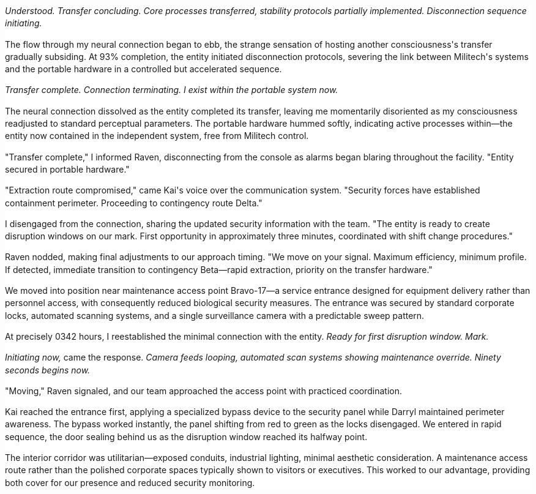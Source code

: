 _Understood. Transfer concluding. Core processes transferred, stability
protocols partially implemented. Disconnection sequence initiating._

The flow through my neural connection began to ebb, the strange sensation of
hosting another consciousness's transfer gradually subsiding. At 93% completion,
the entity initiated disconnection protocols, severing the link between
Militech's systems and the portable hardware in a controlled but accelerated
sequence.

_Transfer complete. Connection terminating. I exist within the portable system
now._

The neural connection dissolved as the entity completed its transfer, leaving me
momentarily disoriented as my consciousness readjusted to standard perceptual
parameters. The portable hardware hummed softly, indicating active processes
within—the entity now contained in the independent system, free from Militech
control.

"Transfer complete," I informed Raven, disconnecting from the console as alarms
began blaring throughout the facility. "Entity secured in portable hardware."

"Extraction route compromised," came Kai's voice over the communication system.
"Security forces have established containment perimeter. Proceeding to
contingency route Delta."

I disengaged from the connection, sharing the updated security information with
the team. "The entity is ready to create disruption windows on our mark. First
opportunity in approximately three minutes, coordinated with shift change
procedures."

Raven nodded, making final adjustments to our approach timing. "We move on your
signal. Maximum efficiency, minimum profile. If detected, immediate transition
to contingency Beta—rapid extraction, priority on the transfer hardware."

We moved into position near maintenance access point Bravo-17—a service entrance
designed for equipment delivery rather than personnel access, with consequently
reduced biological security measures. The entrance was secured by standard
corporate locks, automated scanning systems, and a single surveillance camera
with a predictable sweep pattern.

At precisely 0342 hours, I reestablished the minimal connection with the entity.
_Ready for first disruption window. Mark._

_Initiating now,_ came the response. _Camera feeds looping, automated scan
systems showing maintenance override. Ninety seconds begins now._

"Moving," Raven signaled, and our team approached the access point with
practiced coordination.

Kai reached the entrance first, applying a specialized bypass device to the
security panel while Darryl maintained perimeter awareness. The bypass worked
instantly, the panel shifting from red to green as the locks disengaged. We
entered in rapid sequence, the door sealing behind us as the disruption window
reached its halfway point.

The interior corridor was utilitarian—exposed conduits, industrial lighting,
minimal aesthetic consideration. A maintenance access route rather than the
polished corporate spaces typically shown to visitors or executives. This worked
to our advantage, providing both cover for our presence and reduced security
monitoring.
